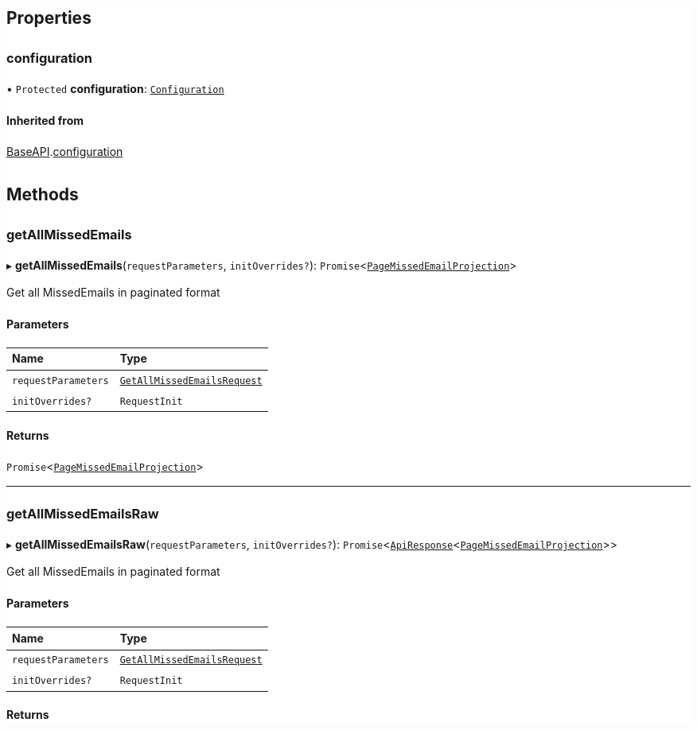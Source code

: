 ## Properties

### <a id="configuration" name="configuration"></a> configuration

• `Protected` **configuration**: [`Configuration`](Configuration.md)

#### Inherited from

[BaseAPI](BaseAPI.md).[configuration](BaseAPI.md#configuration)

## Methods

### <a id="getallmissedemails" name="getallmissedemails"></a> getAllMissedEmails

▸ **getAllMissedEmails**(`requestParameters`, `initOverrides?`): `Promise`<[`PageMissedEmailProjection`](../interfaces/PageMissedEmailProjection.md)\>

Get all MissedEmails in paginated format

#### Parameters

| Name | Type |
| :------ | :------ |
| `requestParameters` | [`GetAllMissedEmailsRequest`](../interfaces/GetAllMissedEmailsRequest.md) |
| `initOverrides?` | `RequestInit` |

#### Returns

`Promise`<[`PageMissedEmailProjection`](../interfaces/PageMissedEmailProjection.md)\>

___

### <a id="getallmissedemailsraw" name="getallmissedemailsraw"></a> getAllMissedEmailsRaw

▸ **getAllMissedEmailsRaw**(`requestParameters`, `initOverrides?`): `Promise`<[`ApiResponse`](../interfaces/ApiResponse.md)<[`PageMissedEmailProjection`](../interfaces/PageMissedEmailProjection.md)\>\>

Get all MissedEmails in paginated format

#### Parameters

| Name | Type |
| :------ | :------ |
| `requestParameters` | [`GetAllMissedEmailsRequest`](../interfaces/GetAllMissedEmailsRequest.md) |
| `initOverrides?` | `RequestInit` |

#### Returns
